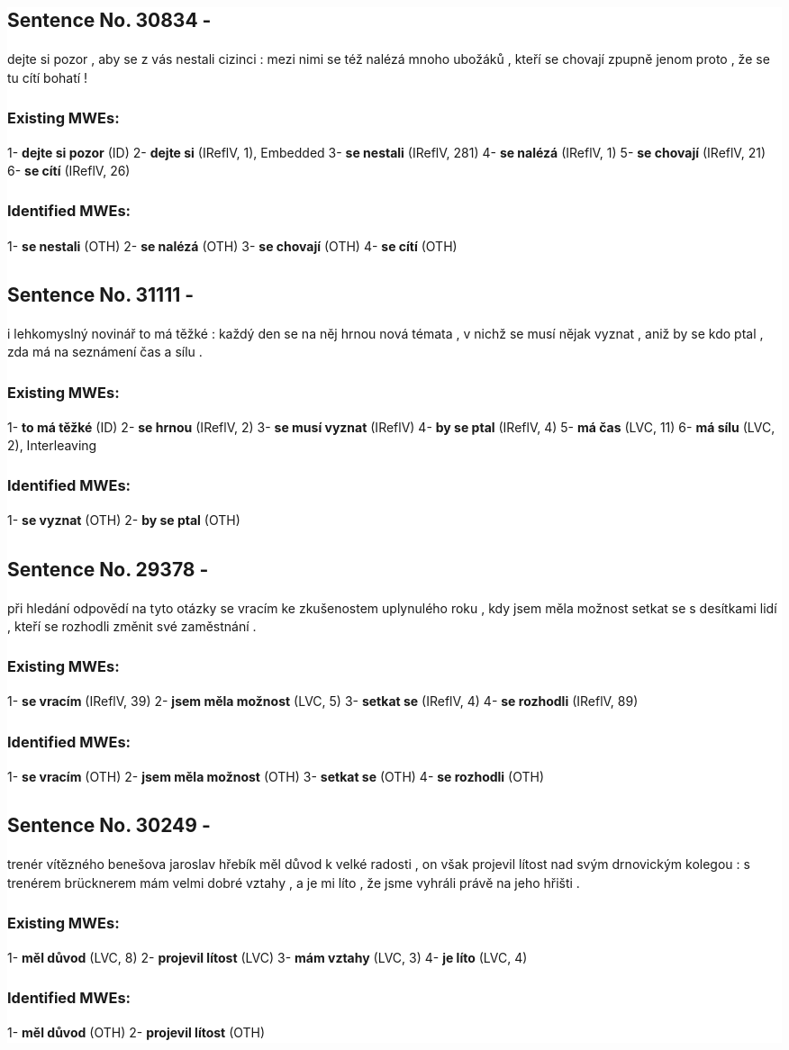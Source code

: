 ## Sentence No. 30834 - 
dejte si pozor , aby se z vás nestali cizinci : mezi nimi se též nalézá mnoho ubožáků , kteří se chovají zpupně jenom proto , že se tu cítí bohatí ! 
### Existing MWEs: 
1- **dejte si pozor** (ID)
2- **dejte si** (IReflV, 1), Embedded 
3- **se nestali** (IReflV, 281)
4- **se nalézá** (IReflV, 1)
5- **se chovají** (IReflV, 21)
6- **se cítí** (IReflV, 26)
### Identified MWEs: 
1- **se nestali** (OTH)
2- **se nalézá** (OTH)
3- **se chovají** (OTH)
4- **se cítí** (OTH)
## Sentence No. 31111 - 
i lehkomyslný novinář to má těžké : každý den se na něj hrnou nová témata , v nichž se musí nějak vyznat , aniž by se kdo ptal , zda má na seznámení čas a sílu . 
### Existing MWEs: 
1- **to má těžké** (ID)
2- **se hrnou** (IReflV, 2)
3- **se musí vyznat** (IReflV)
4- **by se ptal** (IReflV, 4)
5- **má čas** (LVC, 11)
6- **má sílu** (LVC, 2), Interleaving 
### Identified MWEs: 
1- **se vyznat** (OTH)
2- **by se ptal** (OTH)
## Sentence No. 29378 - 
při hledání odpovědí na tyto otázky se vracím ke zkušenostem uplynulého roku , kdy jsem měla možnost setkat se s desítkami lidí , kteří se rozhodli změnit své zaměstnání . 
### Existing MWEs: 
1- **se vracím** (IReflV, 39)
2- **jsem měla možnost** (LVC, 5)
3- **setkat se** (IReflV, 4)
4- **se rozhodli** (IReflV, 89)
### Identified MWEs: 
1- **se vracím** (OTH)
2- **jsem měla možnost** (OTH)
3- **setkat se** (OTH)
4- **se rozhodli** (OTH)
## Sentence No. 30249 - 
trenér vítězného benešova jaroslav hřebík měl důvod k velké radosti , on však projevil lítost nad svým drnovickým kolegou : s trenérem brücknerem mám velmi dobré vztahy , a je mi líto , že jsme vyhráli právě na jeho hřišti . 
### Existing MWEs: 
1- **měl důvod** (LVC, 8)
2- **projevil lítost** (LVC)
3- **mám vztahy** (LVC, 3)
4- **je líto** (LVC, 4)
### Identified MWEs: 
1- **měl důvod** (OTH)
2- **projevil lítost** (OTH)